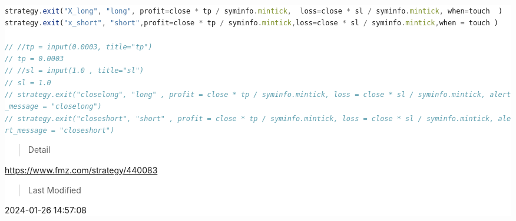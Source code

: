 ``` javascript
strategy.exit("X_long", "long", profit=close * tp / syminfo.mintick,  loss=close * sl / syminfo.mintick, when=touch  )
strategy.exit("x_short", "short",profit=close * tp / syminfo.mintick,loss=close * sl / syminfo.mintick,when = touch )

// //tp = input(0.0003, title="tp")
// tp = 0.0003
// //sl = input(1.0 , title="sl")
// sl = 1.0
// strategy.exit("closelong", "long" , profit = close * tp / syminfo.mintick, loss = close * sl / syminfo.mintick, alert_message = "closelong")
// strategy.exit("closeshort", "short" , profit = close * tp / syminfo.mintick, loss = close * sl / syminfo.mintick, alert_message = "closeshort")
```

> Detail

https://www.fmz.com/strategy/440083

> Last Modified

2024-01-26 14:57:08
